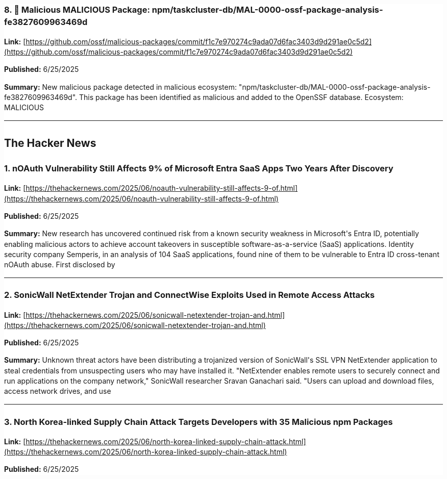 ### 8. 🚨 Malicious MALICIOUS Package: npm/taskcluster-db/MAL-0000-ossf-package-analysis-fe3827609963469d

**Link:** [https://github.com/ossf/malicious-packages/commit/f1c7e970274c9ada07d6fac3403d9d291ae0c5d2](https://github.com/ossf/malicious-packages/commit/f1c7e970274c9ada07d6fac3403d9d291ae0c5d2)

**Published:** 6/25/2025

**Summary:** New malicious package detected in malicious ecosystem: "npm/taskcluster-db/MAL-0000-ossf-package-analysis-fe3827609963469d". This package has been identified as malicious and added to the OpenSSF database. Ecosystem: MALICIOUS

---

## The Hacker News

### 1. nOAuth Vulnerability Still Affects 9% of Microsoft Entra SaaS Apps Two Years After Discovery

**Link:** [https://thehackernews.com/2025/06/noauth-vulnerability-still-affects-9-of.html](https://thehackernews.com/2025/06/noauth-vulnerability-still-affects-9-of.html)

**Published:** 6/25/2025

**Summary:** New research has uncovered continued risk from a known security weakness in Microsoft's Entra ID, potentially enabling malicious actors to achieve account takeovers in susceptible software-as-a-service (SaaS) applications. Identity security company Semperis, in an analysis of 104 SaaS applications, found nine of them to be vulnerable to Entra ID cross-tenant nOAuth abuse. First disclosed by

---

### 2. SonicWall NetExtender Trojan and ConnectWise Exploits Used in Remote Access Attacks

**Link:** [https://thehackernews.com/2025/06/sonicwall-netextender-trojan-and.html](https://thehackernews.com/2025/06/sonicwall-netextender-trojan-and.html)

**Published:** 6/25/2025

**Summary:** Unknown threat actors have been distributing a trojanized version of SonicWall's SSL VPN NetExtender application to steal credentials from unsuspecting users who may have installed it. "NetExtender enables remote users to securely connect and run applications on the company network," SonicWall researcher Sravan Ganachari said. "Users can upload and download files, access network drives, and use

---

### 3. North Korea-linked Supply Chain Attack Targets Developers with 35 Malicious npm Packages

**Link:** [https://thehackernews.com/2025/06/north-korea-linked-supply-chain-attack.html](https://thehackernews.com/2025/06/north-korea-linked-supply-chain-attack.html)

**Published:** 6/25/2025
